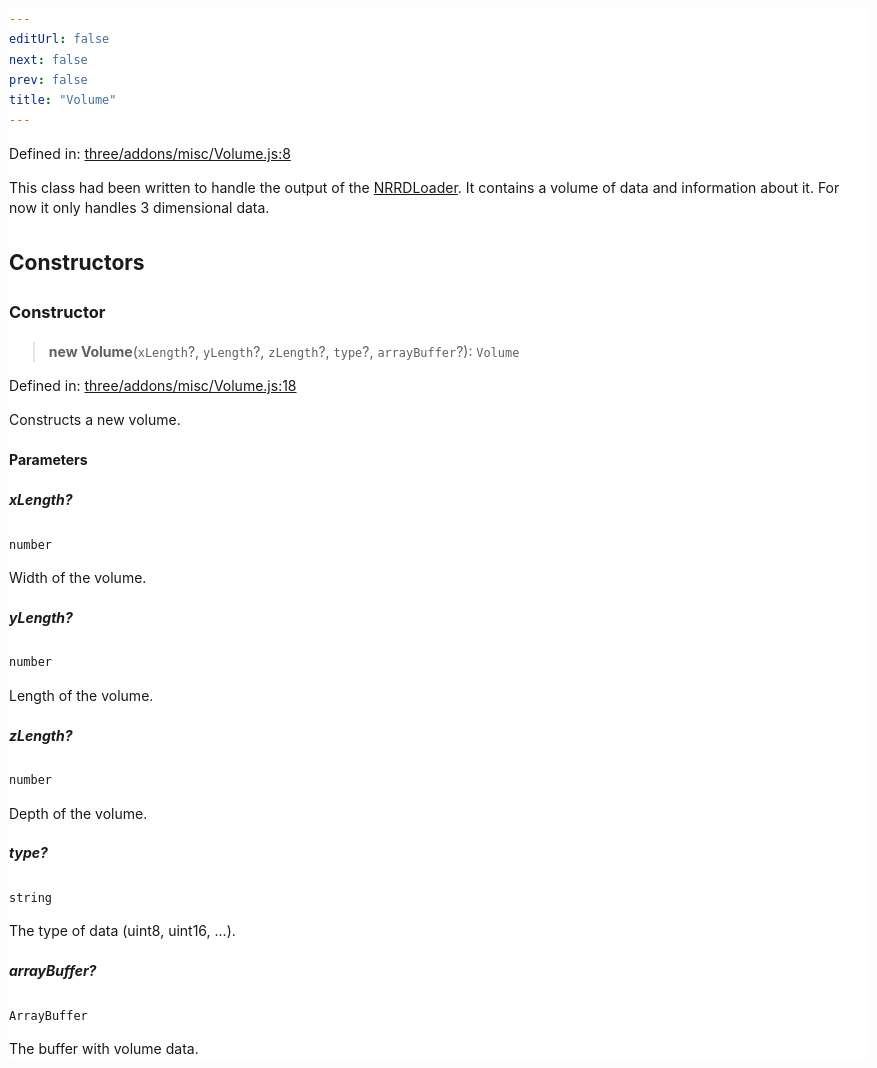 ```yaml
---
editUrl: false
next: false
prev: false
title: "Volume"
---
```


Defined in: [three/addons/misc/Volume.js:8](https://github.com/DefinitelyMaybe/three-i18n/blob/fa57b79433d1c349ffb23a78727299c8d4190136/three/addons/misc/Volume.js#L8)

This class had been written to handle the output of the [NRRDLoader](/addons/classes/nrrdloader/).
It contains a volume of data and information about it. For now it only handles 3 dimensional data.

## Constructors

### Constructor

> **new Volume**(`xLength`?, `yLength`?, `zLength`?, `type`?, `arrayBuffer`?): `Volume`

Defined in: [three/addons/misc/Volume.js:18](https://github.com/DefinitelyMaybe/three-i18n/blob/fa57b79433d1c349ffb23a78727299c8d4190136/three/addons/misc/Volume.js#L18)

Constructs a new volume.

#### Parameters

##### xLength?

`number`

Width of the volume.

##### yLength?

`number`

Length of the volume.

##### zLength?

`number`

Depth of the volume.

##### type?

`string`

The type of data (uint8, uint16, ...).

##### arrayBuffer?

`ArrayBuffer`

The buffer with volume data.
